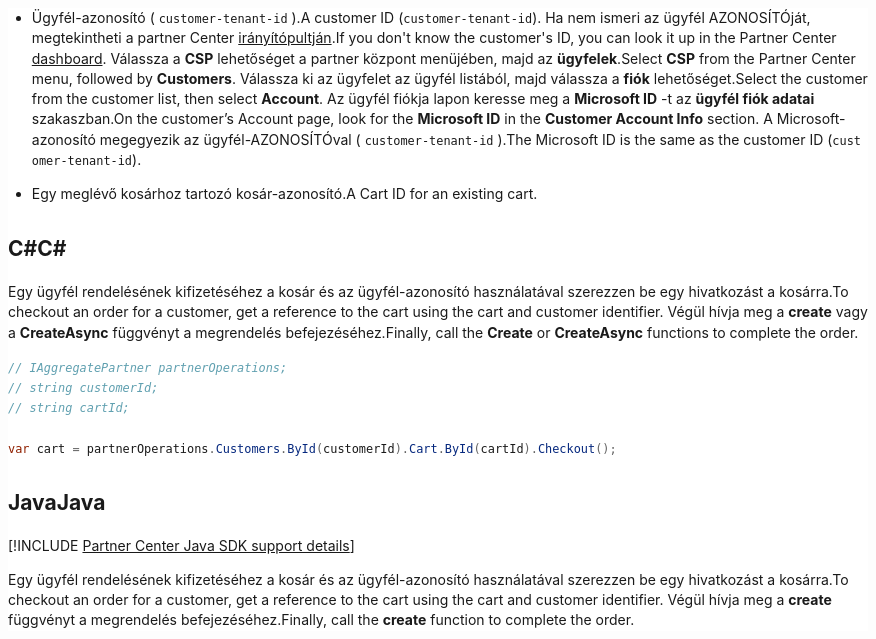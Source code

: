 - <span data-ttu-id="28508-114">Ügyfél-azonosító ( `customer-tenant-id` ).</span><span class="sxs-lookup"><span data-stu-id="28508-114">A customer ID (`customer-tenant-id`).</span></span> <span data-ttu-id="28508-115">Ha nem ismeri az ügyfél AZONOSÍTÓját, megtekintheti a partner Center [irányítópultján](https://partner.microsoft.com/dashboard).</span><span class="sxs-lookup"><span data-stu-id="28508-115">If you don't know the customer's ID, you can look it up in the Partner Center [dashboard](https://partner.microsoft.com/dashboard).</span></span> <span data-ttu-id="28508-116">Válassza a **CSP** lehetőséget a partner központ menüjében, majd az **ügyfelek**.</span><span class="sxs-lookup"><span data-stu-id="28508-116">Select **CSP** from the Partner Center menu, followed by **Customers**.</span></span> <span data-ttu-id="28508-117">Válassza ki az ügyfelet az ügyfél listából, majd válassza a **fiók** lehetőséget.</span><span class="sxs-lookup"><span data-stu-id="28508-117">Select the customer from the customer list, then select **Account**.</span></span> <span data-ttu-id="28508-118">Az ügyfél fiókja lapon keresse meg a **Microsoft ID** -t az **ügyfél fiók adatai** szakaszban.</span><span class="sxs-lookup"><span data-stu-id="28508-118">On the customer’s Account page, look for the **Microsoft ID** in the **Customer Account Info** section.</span></span> <span data-ttu-id="28508-119">A Microsoft-azonosító megegyezik az ügyfél-AZONOSÍTÓval ( `customer-tenant-id` ).</span><span class="sxs-lookup"><span data-stu-id="28508-119">The Microsoft ID is the same as the customer ID  (`customer-tenant-id`).</span></span>

- <span data-ttu-id="28508-120">Egy meglévő kosárhoz tartozó kosár-azonosító.</span><span class="sxs-lookup"><span data-stu-id="28508-120">A Cart ID for an existing cart.</span></span>

## <a name="c"></a><span data-ttu-id="28508-121">C\#</span><span class="sxs-lookup"><span data-stu-id="28508-121">C\#</span></span>

<span data-ttu-id="28508-122">Egy ügyfél rendelésének kifizetéséhez a kosár és az ügyfél-azonosító használatával szerezzen be egy hivatkozást a kosárra.</span><span class="sxs-lookup"><span data-stu-id="28508-122">To checkout an order for a customer, get a reference to the cart using the cart and customer identifier.</span></span> <span data-ttu-id="28508-123">Végül hívja meg a **create** vagy a **CreateAsync** függvényt a megrendelés befejezéséhez.</span><span class="sxs-lookup"><span data-stu-id="28508-123">Finally, call the **Create** or **CreateAsync** functions to complete the order.</span></span>

```csharp
// IAggregatePartner partnerOperations;
// string customerId;
// string cartId;

var cart = partnerOperations.Customers.ById(customerId).Cart.ById(cartId).Checkout();
```

## <a name="java"></a><span data-ttu-id="28508-124">Java</span><span class="sxs-lookup"><span data-stu-id="28508-124">Java</span></span>

[!INCLUDE [Partner Center Java SDK support details](<../includes/java-sdk-support.md>)]

<span data-ttu-id="28508-125">Egy ügyfél rendelésének kifizetéséhez a kosár és az ügyfél-azonosító használatával szerezzen be egy hivatkozást a kosárra.</span><span class="sxs-lookup"><span data-stu-id="28508-125">To checkout an order for a customer, get a reference to the cart using the cart and customer identifier.</span></span> <span data-ttu-id="28508-126">Végül hívja meg a **create** függvényt a megrendelés befejezéséhez.</span><span class="sxs-lookup"><span data-stu-id="28508-126">Finally, call the **create** function to complete the order.</span></span>
